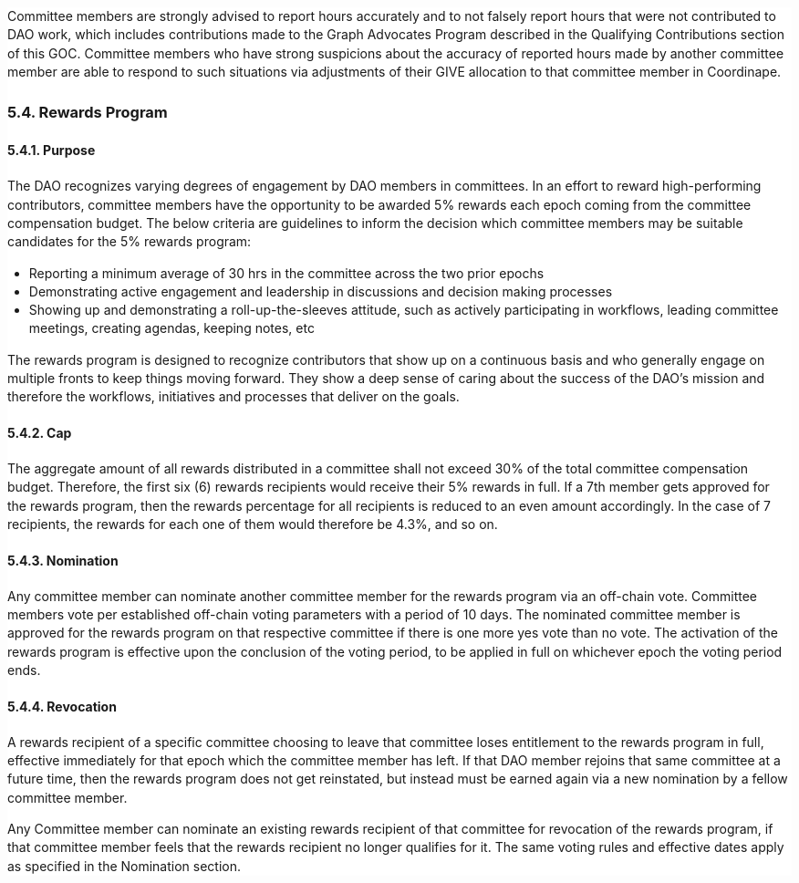 Committee members are strongly advised to report hours accurately and to not falsely report hours that were not contributed to DAO work, which includes contributions made to the Graph Advocates Program described in the Qualifying Contributions section of this GOC. Committee members who have strong suspicions about the accuracy of reported hours made by another committee member are able to respond to such situations via adjustments of their GIVE allocation to that committee member in Coordinape.


### 5.4. Rewards Program


#### 5.4.1. Purpose

The DAO recognizes varying degrees of engagement by DAO members in committees. In an effort to reward high-performing contributors, committee members have the opportunity to be awarded 5% rewards each epoch coming from the committee compensation budget. The below criteria are guidelines to inform the decision which committee members may be suitable candidates for the 5% rewards program:


* Reporting a minimum average of 30 hrs in the committee across the two prior epochs
* Demonstrating  active engagement and leadership in discussions and decision making processes
* Showing up and demonstrating a roll-up-the-sleeves attitude, such as actively participating in workflows, leading committee meetings, creating agendas, keeping notes, etc

The rewards program is designed to recognize contributors that show up on a continuous basis and who generally engage on multiple fronts to keep things moving forward. They show a deep sense of caring about the success of the DAO’s mission and therefore the workflows, initiatives and processes that deliver on the goals.


#### 5.4.2. Cap

The aggregate amount of all rewards distributed in a committee shall not exceed 30% of the total committee compensation budget. Therefore, the first six (6) rewards recipients would receive their 5% rewards in full. If a 7th member gets approved for the rewards program, then the rewards percentage for all recipients is reduced to an even amount accordingly. In the case of 7 recipients, the rewards for each one of them would therefore be 4.3%, and so on.


#### 5.4.3. Nomination

Any committee member can nominate another committee member for the rewards program via an off-chain vote. Committee members vote per established off-chain voting parameters with a period of 10 days. The nominated committee member is approved for the rewards program on that respective committee if there is one more yes vote than no vote. The activation of the rewards program is effective upon the conclusion of the voting period, to be applied in full on whichever epoch the voting period ends.


#### 5.4.4. Revocation

A rewards recipient of a specific committee choosing to leave that committee loses entitlement to the rewards program in full, effective immediately for that epoch which the committee member has left. If that DAO member rejoins that same committee at a future time, then the rewards program does not get reinstated, but instead must be earned again via a new nomination by a fellow committee member.

Any Committee member can nominate an existing rewards recipient of that committee for revocation of the rewards program, if that committee member feels that the rewards recipient no longer qualifies for it. The same voting rules and effective dates apply as specified in the Nomination section.
